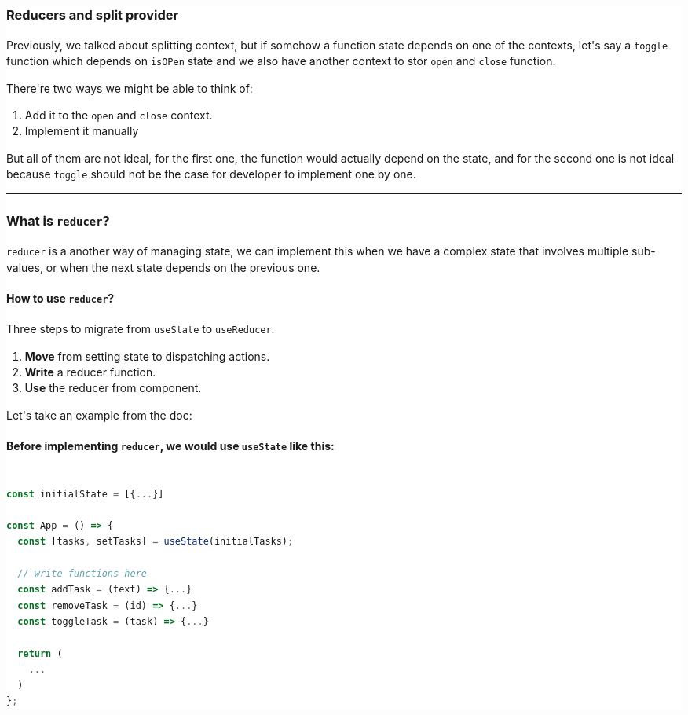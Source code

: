 
<a id="reducers-and-split-provider"></a>

### Reducers and split provider

Previously, we talked about splitting context, but if somehow a function state depends on one of the contexts, let's say a `toggle` function which depends on `isOPen` state and we also have another context to stor `open` and `close` function.

There're two ways we might be able to think of:

1. Add it to the `open` and `close` context.
2. Implement it manually

But all of them are not ideal, for the first one, the function would actually depend on the state, and for the second one is not ideal because `toggle` should not be the case for developer to implement one by one.

---

<a id="what-is-recuder"></a>

### What is `reducer`?

`reducer` is a another way of managing state, we can implement this when we have a complex state that involves multiple sub-values, or when the next state depends on the previous one.

#### How to use `reducer`?

Three steps to migrate from `useState` to `useReducer`:

1. **Move** from setting state to dispatching actions.
2. **Write** a reducer function.
3. **Use** the reducer from component.

Let's take an example from the doc:

#### Before implementing `reducer`, we would use `useState` like this:

```javascript

const initialState = [{...}]

const App = () => {
  const [tasks, setTasks] = useState(initialTasks);

  // write functions here
  const addTask = (text) => {...}
  const removeTask = (id) => {...}
  const toggleTask = (task) => {...}

  return (
    ...
  )
};
```

